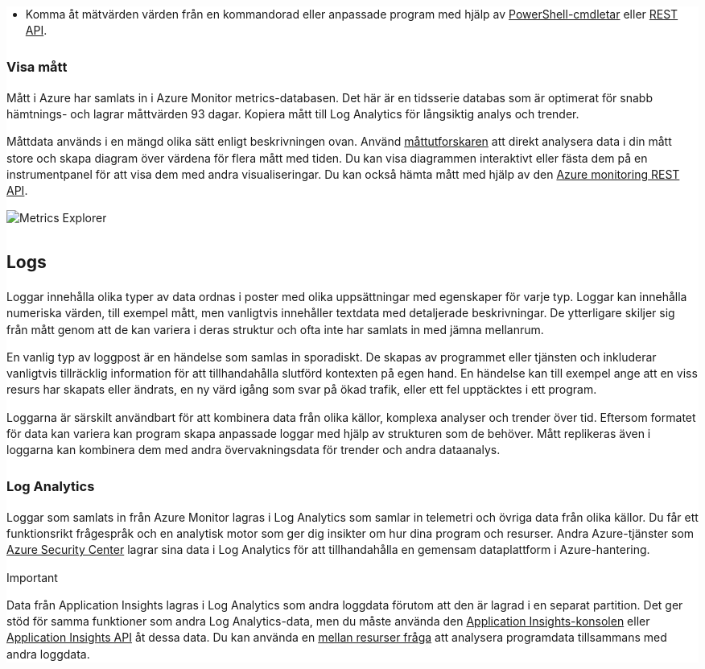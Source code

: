 - Komma åt mätvärden värden från en kommandorad eller anpassade program med hjälp av [PowerShell-cmdletar](https://docs.microsoft.com/powershell/module/azurerm.insights/?view=azurermps-6.7.0) eller [REST API](../monitoring-and-diagnostics/monitoring-rest-api-walkthrough.md).



### <a name="viewing-metrics"></a>Visa mått
Mått i Azure har samlats in i Azure Monitor metrics-databasen. Det här är en tidsserie databas som är optimerat för snabb hämtnings- och lagrar måttvärden 93 dagar. Kopiera mått till Log Analytics för långsiktig analys och trender.

Måttdata används i en mängd olika sätt enligt beskrivningen ovan. Använd [måttutforskaren](../monitoring-and-diagnostics/monitoring-metric-charts.md) att direkt analysera data i din mått store och skapa diagram över värdena för flera mått med tiden. Du kan visa diagrammen interaktivt eller fästa dem på en instrumentpanel för att visa dem med andra visualiseringar. Du kan också hämta mått med hjälp av den [Azure monitoring REST API](../monitoring-and-diagnostics/monitoring-rest-api-walkthrough.md).

![Metrics Explorer](media/monitoring-data-collection/metrics-explorer.png)





## <a name="logs"></a>Logs
Loggar innehålla olika typer av data ordnas i poster med olika uppsättningar med egenskaper för varje typ. Loggar kan innehålla numeriska värden, till exempel mått, men vanligtvis innehåller textdata med detaljerade beskrivningar. De ytterligare skiljer sig från mått genom att de kan variera i deras struktur och ofta inte har samlats in med jämna mellanrum.

En vanlig typ av loggpost är en händelse som samlas in sporadiskt. De skapas av programmet eller tjänsten och inkluderar vanligtvis tillräcklig information för att tillhandahålla slutförd kontexten på egen hand. En händelse kan till exempel ange att en viss resurs har skapats eller ändrats, en ny värd igång som svar på ökad trafik, eller ett fel upptäcktes i ett program.

Loggarna är särskilt användbart för att kombinera data från olika källor, komplexa analyser och trender över tid. Eftersom formatet för data kan variera kan program skapa anpassade loggar med hjälp av strukturen som de behöver. Mått replikeras även i loggarna kan kombinera dem med andra övervakningsdata för trender och andra dataanalys.



### <a name="log-analytics"></a>Log Analytics
Loggar som samlats in från Azure Monitor lagras i Log Analytics som samlar in telemetri och övriga data från olika källor. Du får ett funktionsrikt frågespråk och en analytisk motor som ger dig insikter om hur dina program och resurser. Andra Azure-tjänster som [Azure Security Center](../security-center/security-center-intro.md) lagrar sina data i Log Analytics för att tillhandahålla en gemensam dataplattform i Azure-hantering.

> [!IMPORTANT]
> Data från Application Insights lagras i Log Analytics som andra loggdata förutom att den är lagrad i en separat partition. Det ger stöd för samma funktioner som andra Log Analytics-data, men du måste använda den [Application Insights-konsolen](/application-insights/app-insights-analytics.md) eller [Application Insights API](https://dev.applicationinsights.io/) åt dessa data. Du kan använda en [mellan resurser fråga](../log-analytics/log-analytics-cross-workspace-search.md) att analysera programdata tillsammans med andra loggdata.
